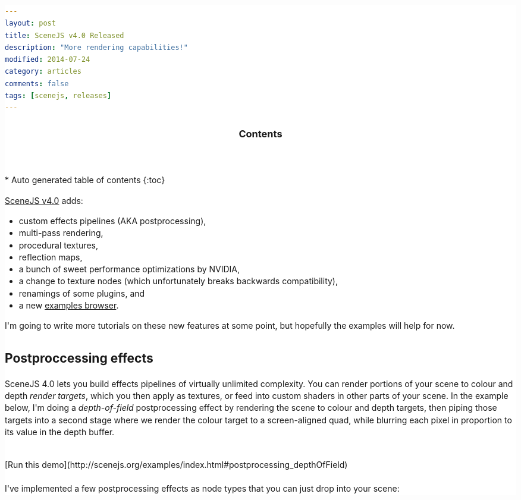 ```yaml
---
layout: post
title: SceneJS v4.0 Released
description: "More rendering capabilities!"
modified: 2014-07-24
category: articles
comments: false
tags: [scenejs, releases]
---
```


<section id="table-of-contents" class="toc">
  <header>
    <h3>Contents</h3>
  </header>
<div id="drawer" markdown="1">
*  Auto generated table of contents
{:toc}
</div>
</section>

[SceneJS v4.0](https://github.com/xeolabs/scenejs/releases/tag/v4.0) adds:

 * custom effects pipelines (AKA postprocessing),
 * multi-pass rendering,
 * procedural textures,
 * reflection maps,
 * a bunch of sweet performance optimizations by NVIDIA,
 * a change to texture nodes (which unfortunately breaks backwards compatibility),
 * renamings of some plugins, and
 * a new [examples browser](http://scenejs.org/examples/index.html#scenegraph_firstExample).

I'm going to write more tutorials on these new features at some point, but hopefully the examples will help for now.

## Postproccessing effects

SceneJS 4.0 lets you build effects pipelines of virtually unlimited complexity. You can render portions of your scene to
colour and depth *render targets*, which you then apply as textures, or feed into custom shaders in other parts of your scene.
In the example below, I'm doing a *depth-of-field* postprocessing effect by rendering the scene to colour and depth targets, then
piping those targets into a second stage where we render the colour target to a screen-aligned quad, while blurring each pixel
in proportion to its value in the depth buffer.

<iframe width="560" height="315" src="//www.youtube.com/embed/HNsJ7j6XZJU" frameborder="0" allowfullscreen></iframe>
<br>
[Run this demo](http://scenejs.org/examples/index.html#postprocessing_depthOfField)
<br><br>I've implemented a few postprocessing effects as node types that you can just drop into your scene:
